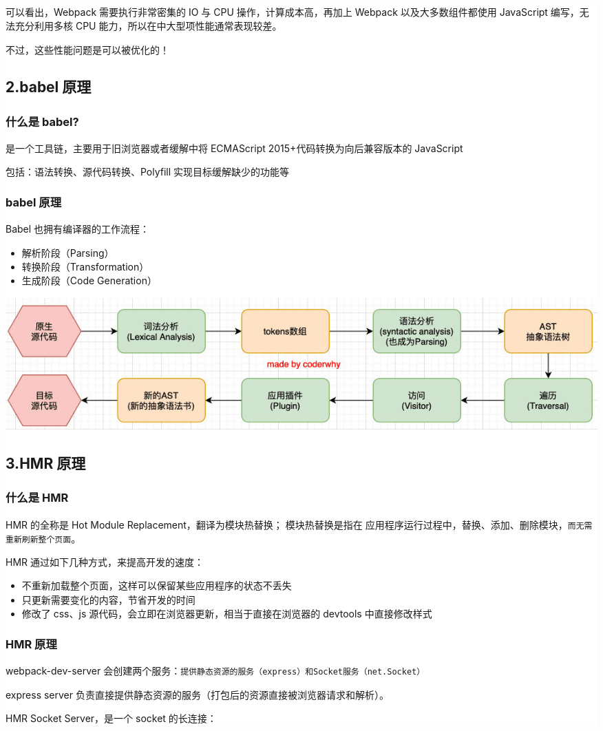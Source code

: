 可以看出，Webpack 需要执行非常密集的 IO 与 CPU 操作，计算成本高，再加上 Webpack 以及大多数组件都使用 JavaScript 编写，无法充分利用多核 CPU 能力，所以在中大型项性能通常表现较差。

不过，这些性能问题是可以被优化的！

## 2.babel 原理

### 什么是 babel?

是一个工具链，主要用于旧浏览器或者缓解中将 ECMAScript 2015+代码转换为向后兼容版本的 JavaScript

包括：语法转换、源代码转换、Polyfill 实现目标缓解缺少的功能等

### babel 原理

Babel 也拥有编译器的工作流程：

- 解析阶段（Parsing）
- 转换阶段（Transformation）
- 生成阶段（Code Generation）

![image-20220111103611954](assets/image-20220111103611954-6257343.png)

## 3.HMR 原理

### 什么是 HMR

HMR 的全称是 Hot Module Replacement，翻译为模块热替换；
模块热替换是指在 应用程序运行过程中，替换、添加、删除模块，`而无需重新刷新整个页面`。

HMR 通过如下几种方式，来提高开发的速度：

- 不重新加载整个页面，这样可以保留某些应用程序的状态不丢失
- 只更新需要变化的内容，节省开发的时间
- 修改了 css、js 源代码，会立即在浏览器更新，相当于直接在浏览器的 devtools 中直接修改样式

### HMR 原理

webpack-dev-server 会创建两个服务：`提供静态资源的服务（express）和Socket服务（net.Socket）`

express server 负责直接提供静态资源的服务（打包后的资源直接被浏览器请求和解析）。

HMR Socket Server，是一个 socket 的长连接：
